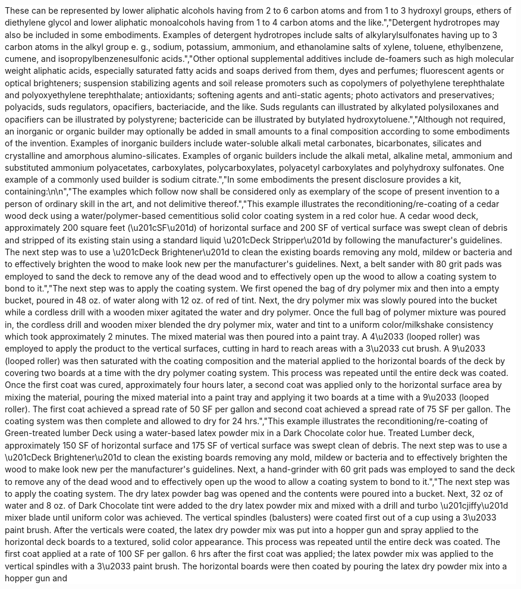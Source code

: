 These can be represented by lower aliphatic alcohols having from 2 to 6 carbon atoms and from 1 to 3 hydroxyl groups, ethers of diethylene glycol and lower aliphatic monoalcohols having from 1 to 4 carbon atoms and the like.","Detergent hydrotropes may also be included in some embodiments. Examples of detergent hydrotropes include salts of alkylarylsulfonates having up to 3 carbon atoms in the alkyl group e. g., sodium, potassium, ammonium, and ethanolamine salts of xylene, toluene, ethylbenzene, cumene, and isopropylbenzenesulfonic acids.","Other optional supplemental additives include de-foamers such as high molecular weight aliphatic acids, especially saturated fatty acids and soaps derived from them, dyes and perfumes; fluorescent agents or optical brighteners; suspension stabilizing agents and soil release promoters such as copolymers of polyethylene terephthalate and polyoxyethylene terephthalate; antioxidants; softening agents and anti-static agents; photo activators and preservatives; polyacids, suds regulators, opacifiers, bacteriacide, and the like. Suds regulants can illustrated by alkylated polysiloxanes and opacifiers can be illustrated by polystyrene; bactericide can be illustrated by butylated hydroxytoluene.","Although not required, an inorganic or organic builder may optionally be added in small amounts to a final composition according to some embodiments of the invention. Examples of inorganic builders include water-soluble alkali metal carbonates, bicarbonates, silicates and crystalline and amorphous alumino-silicates. Examples of organic builders include the alkali metal, alkaline metal, ammonium and substituted ammonium polyacetates, carboxylates, polycarboxylates, polyacetyl carboxylates and polyhydroxy sulfonates. One example of a commonly used builder is sodium citrate.","In some embodiments the present disclosure provides a kit, containing:\n\n","The examples which follow now shall be considered only as exemplary of the scope of present invention to a person of ordinary skill in the art, and not delimitive thereof.","This example illustrates the reconditioning\/re-coating of a cedar wood deck using a water\/polymer-based cementitious solid color coating system in a red color hue. A cedar wood deck, approximately 200 square feet (\u201cSF\u201d) of horizontal surface and 200 SF of vertical surface was swept clean of debris and stripped of its existing stain using a standard liquid \u201cDeck Stripper\u201d by following the manufacturer's guidelines. The next step was to use a \u201cDeck Brightener\u201d to clean the existing boards removing any mold, mildew or bacteria and to effectively brighten the wood to make look new per the manufacturer's guidelines. Next, a belt sander with 80 grit pads was employed to sand the deck to remove any of the dead wood and to effectively open up the wood to allow a coating system to bond to it.","The next step was to apply the coating system. We first opened the bag of dry polymer mix and then into a empty bucket, poured in 48 oz. of water along with 12 oz. of red of tint. Next, the dry polymer mix was slowly poured into the bucket while a cordless drill with a wooden mixer agitated the water and dry polymer. Once the full bag of polymer mixture was poured in, the cordless drill and wooden mixer blended the dry polymer mix, water and tint to a uniform color\/milkshake consistency which took approximately 2 minutes. The mixed material was then poured into a paint tray. A 4\u2033 (looped roller) was employed to apply the product to the vertical surfaces, cutting in hard to reach areas with a 3\u2033 cut brush. A 9\u2033 (looped roller) was then saturated with the coating composition and the material applied to the horizontal boards of the deck by covering two boards at a time with the dry polymer coating system. This process was repeated until the entire deck was coated. Once the first coat was cured, approximately four hours later, a second coat was applied only to the horizontal surface area by mixing the material, pouring the mixed material into a paint tray and applying it two boards at a time with a 9\u2033 (looped roller). The first coat achieved a spread rate of 50 SF per gallon and second coat achieved a spread rate of 75 SF per gallon. The coating system was then complete and allowed to dry for 24 hrs.","This example illustrates the reconditioning\/re-coating of Green-treated lumber Deck using a water-based latex powder mix in a Dark Chocolate color hue. Treated Lumber deck, approximately 150 SF of horizontal surface and 175 SF of vertical surface was swept clean of debris. The next step was to use a \u201cDeck Brightener\u201d to clean the existing boards removing any mold, mildew or bacteria and to effectively brighten the wood to make look new per the manufacturer's guidelines. Next, a hand-grinder with 60 grit pads was employed to sand the deck to remove any of the dead wood and to effectively open up the wood to allow a coating system to bond to it.","The next step was to apply the coating system. The dry latex powder bag was opened and the contents were poured into a bucket. Next, 32 oz of water and 8 oz. of Dark Chocolate tint were added to the dry latex powder mix and mixed with a drill and turbo \u201cjiffy\u201d mixer blade until uniform color was achieved. The vertical spindles (balusters) were coated first out of a cup using a 3\u2033 paint brush. After the verticals were coated, the latex dry powder mix was put into a hopper gun and spray applied to the horizontal deck boards to a textured, solid color appearance. This process was repeated until the entire deck was coated. The first coat applied at a rate of 100 SF per gallon. 6 hrs after the first coat was applied; the latex powder mix was applied to the vertical spindles with a 3\u2033 paint brush. The horizontal boards were then coated by pouring the latex dry powder mix into a hopper gun and